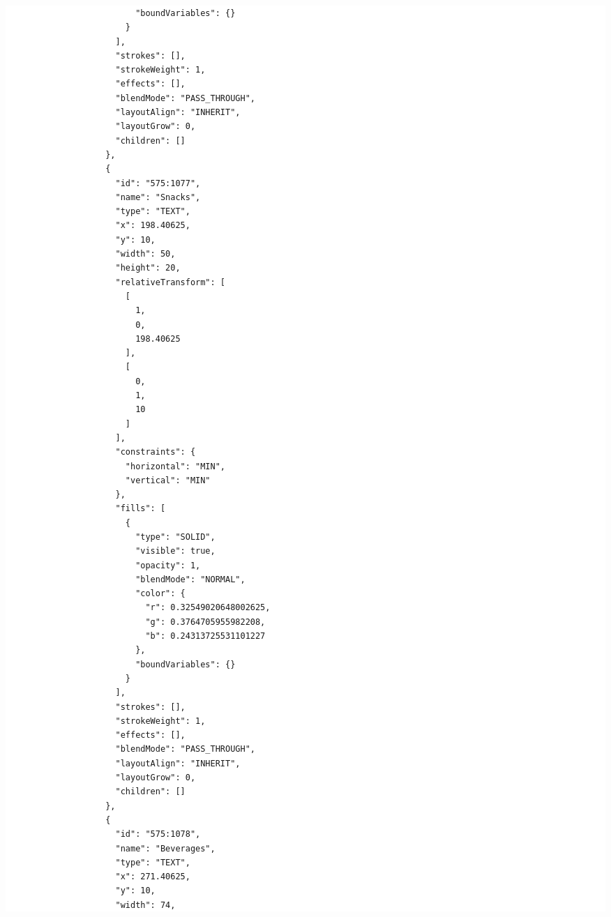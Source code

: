                               "boundVariables": {}
                            }
                          ],
                          "strokes": [],
                          "strokeWeight": 1,
                          "effects": [],
                          "blendMode": "PASS_THROUGH",
                          "layoutAlign": "INHERIT",
                          "layoutGrow": 0,
                          "children": []
                        },
                        {
                          "id": "575:1077",
                          "name": "Snacks",
                          "type": "TEXT",
                          "x": 198.40625,
                          "y": 10,
                          "width": 50,
                          "height": 20,
                          "relativeTransform": [
                            [
                              1,
                              0,
                              198.40625
                            ],
                            [
                              0,
                              1,
                              10
                            ]
                          ],
                          "constraints": {
                            "horizontal": "MIN",
                            "vertical": "MIN"
                          },
                          "fills": [
                            {
                              "type": "SOLID",
                              "visible": true,
                              "opacity": 1,
                              "blendMode": "NORMAL",
                              "color": {
                                "r": 0.32549020648002625,
                                "g": 0.3764705955982208,
                                "b": 0.24313725531101227
                              },
                              "boundVariables": {}
                            }
                          ],
                          "strokes": [],
                          "strokeWeight": 1,
                          "effects": [],
                          "blendMode": "PASS_THROUGH",
                          "layoutAlign": "INHERIT",
                          "layoutGrow": 0,
                          "children": []
                        },
                        {
                          "id": "575:1078",
                          "name": "Beverages",
                          "type": "TEXT",
                          "x": 271.40625,
                          "y": 10,
                          "width": 74,